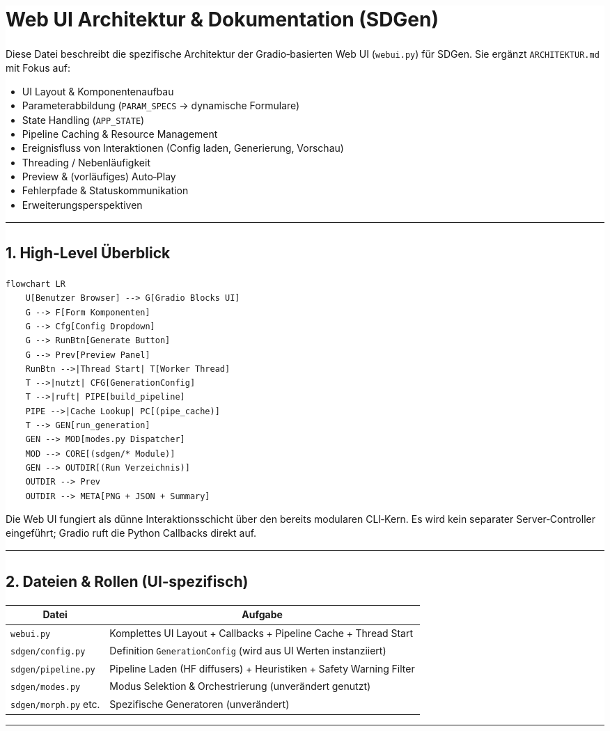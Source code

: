 # Web UI Architektur & Dokumentation (SDGen)

Diese Datei beschreibt die spezifische Architektur der Gradio‐basierten Web UI (`webui.py`) für SDGen. Sie ergänzt `ARCHITEKTUR.md` mit Fokus auf:

* UI Layout & Komponentenaufbau
* Parameterabbildung (`PARAM_SPECS` → dynamische Formulare)
* State Handling (`APP_STATE`)
* Pipeline Caching & Resource Management
* Ereignisfluss von Interaktionen (Config laden, Generierung, Vorschau)
* Threading / Nebenläufigkeit
* Preview & (vorläufiges) Auto‑Play
* Fehlerpfade & Statuskommunikation
* Erweiterungsperspektiven

---

## 1. High‑Level Überblick

```mermaid
flowchart LR
    U[Benutzer Browser] --> G[Gradio Blocks UI]
    G --> F[Form Komponenten]
    G --> Cfg[Config Dropdown]
    G --> RunBtn[Generate Button]
    G --> Prev[Preview Panel]
    RunBtn -->|Thread Start| T[Worker Thread]
    T -->|nutzt| CFG[GenerationConfig]
    T -->|ruft| PIPE[build_pipeline]
    PIPE -->|Cache Lookup| PC[(pipe_cache)]
    T --> GEN[run_generation]
    GEN --> MOD[modes.py Dispatcher]
    MOD --> CORE[(sdgen/* Module)]
    GEN --> OUTDIR[(Run Verzeichnis)]
    OUTDIR --> Prev
    OUTDIR --> META[PNG + JSON + Summary]
```

Die Web UI fungiert als dünne Interaktionsschicht über den bereits modularen CLI‑Kern. Es wird kein separater Server‑Controller eingeführt; Gradio ruft die Python Callbacks direkt auf.

---

## 2. Dateien & Rollen (UI‑spezifisch)

| Datei | Aufgabe |
|-------|---------|
| `webui.py` | Komplettes UI Layout + Callbacks + Pipeline Cache + Thread Start |
| `sdgen/config.py` | Definition `GenerationConfig` (wird aus UI Werten instanziiert) |
| `sdgen/pipeline.py` | Pipeline Laden (HF diffusers) + Heuristiken + Safety Warning Filter |
| `sdgen/modes.py` | Modus Selektion & Orchestrierung (unverändert genutzt) |
| `sdgen/morph.py` etc. | Spezifische Generatoren (unverändert) |

---